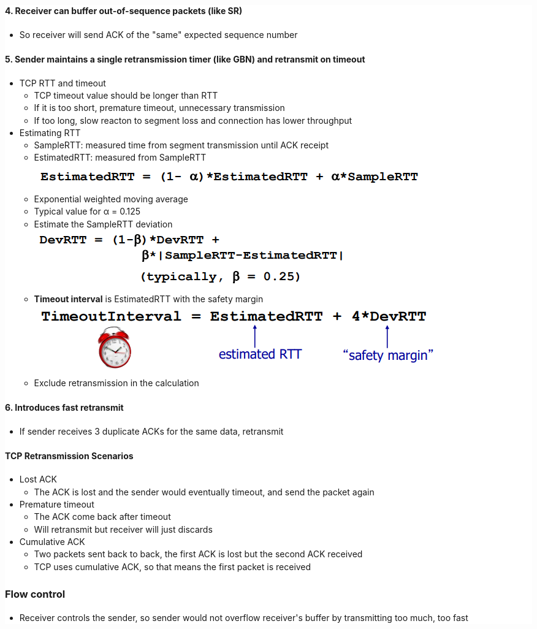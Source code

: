 #### 4. Receiver can buffer out-of-sequence packets (like SR)
  - So receiver will send ACK of the "same" expected sequence number

#### 5. Sender maintains a single retransmission timer (like GBN) and retransmit on timeout
  - TCP RTT and timeout
    - TCP timeout value should be longer than RTT
    - If it is too short, premature timeout, unnecessary transmission
    - If too long, slow reacton to segment loss and connection has lower throughput
  - Estimating RTT
    - SampleRTT: measured time from segment transmission until ACK receipt  
    - EstimatedRTT: measured from SampleRTT  
    ![pig](images/03/18.png)
    - Exponential weighted moving average
    - Typical value for α = 0.125
    - Estimate the SampleRTT deviation  
    ![pig](images/03/19.png)
    - **Timeout interval** is EstimatedRTT with the safety margin  
    ![pig](images/03/20.png)
    - Exclude retransmission in the calculation

#### 6. Introduces fast retransmit
- If sender receives 3 duplicate ACKs for the same data, retransmit

#### TCP Retransmission Scenarios
- Lost ACK
  - The ACK is lost and the sender would eventually timeout, and send the packet again
- Premature timeout
  - The ACK come back after timeout
  - Will retransmit but receiver will just discards
- Cumulative ACK
  - Two packets sent back to back, the first ACK is lost but the second ACK received
  - TCP uses cumulative ACK, so that means the first packet is received

### Flow control
- Receiver controls the sender, so sender would not overflow receiver's buffer by transmitting too much, too fast